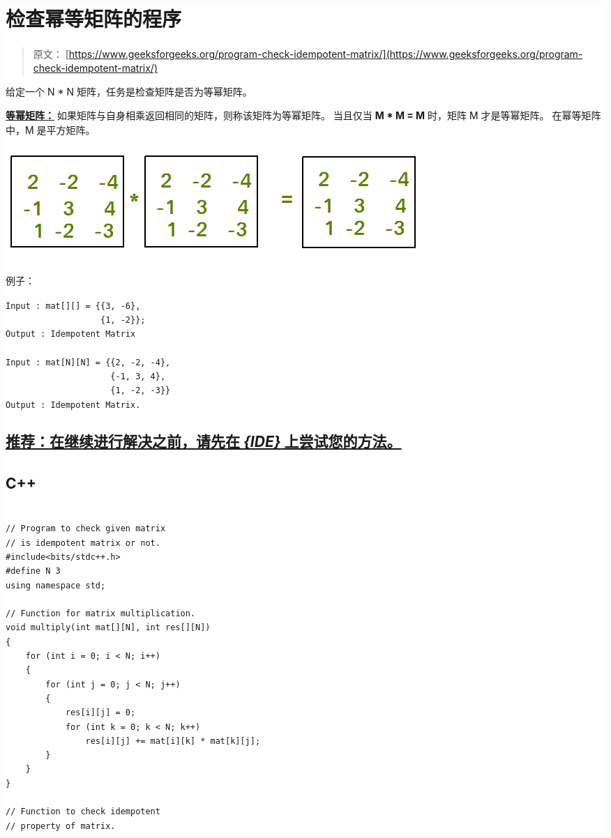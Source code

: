 # 检查幂等矩阵的程序

> 原文： [https://www.geeksforgeeks.org/program-check-idempotent-matrix/](https://www.geeksforgeeks.org/program-check-idempotent-matrix/)

给定一个 N * N 矩阵，任务是检查矩阵是否为等幂矩阵。

**[等幂矩阵：](https://en.wikipedia.org/wiki/Idempotent_matrix)** 如果矩阵与自身相乘返回相同的矩阵，则称该矩阵为等幂矩阵。 当且仅当 **M * M = M** 时，矩阵 M 才是等幂矩阵。 在幂等矩阵中，M 是平方矩阵。

![idempotent matrix](img/8f86cce9b07f210db176de40f0d9888b.png)

例子：

```
Input : mat[][] = {{3, -6},
                   {1, -2}};
Output : Idempotent Matrix

Input : mat[N][N] = {{2, -2, -4},
                     {-1, 3, 4},
                     {1, -2, -3}}
Output : Idempotent Matrix.

```

## [推荐：在继续进行解决之前，请先在 ***<u>{IDE}</u>*** 上尝试您的方法。](https://ide.geeksforgeeks.org/)

## C++ 

```

// Program to check given matrix  
// is idempotent matrix or not. 
#include<bits/stdc++.h> 
#define N 3 
using namespace std; 

// Function for matrix multiplication. 
void multiply(int mat[][N], int res[][N]) 
{ 
    for (int i = 0; i < N; i++) 
    { 
        for (int j = 0; j < N; j++) 
        { 
            res[i][j] = 0; 
            for (int k = 0; k < N; k++) 
                res[i][j] += mat[i][k] * mat[k][j]; 
        } 
    } 
} 

// Function to check idempotent 
// property of matrix. 
```